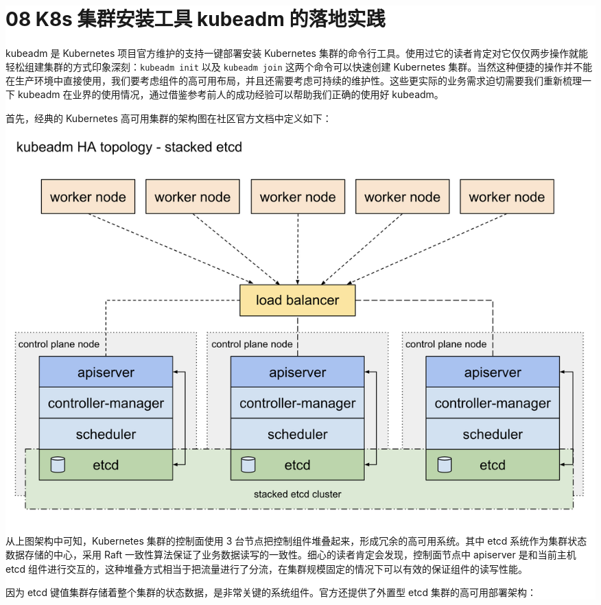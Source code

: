 <div class="book-post">

<p align="center" id="tip"></p>
<h1 class="title" data-id="08 K8s 集群安装工具 kubeadm 的落地实践" id="title">08 K8s 集群安装工具 kubeadm 的落地实践</h1>
<div><p>kubeadm 是 Kubernetes 项目官方维护的支持一键部署安装 Kubernetes 集群的命令行工具。使用过它的读者肯定对它仅仅两步操作就能轻松组建集群的方式印象深刻：<code>kubeadm init</code> 以及 <code>kubeadm join</code> 这两个命令可以快速创建 Kubernetes 集群。当然这种便捷的操作并不能在生产环境中直接使用，我们要考虑组件的高可用布局，并且还需要考虑可持续的维护性。这些更实际的业务需求迫切需要我们重新梳理一下 kubeadm 在业界的使用情况，通过借鉴参考前人的成功经验可以帮助我们正确的使用好 kubeadm。</p>
<p>首先，经典的 Kubernetes 高可用集群的架构图在社区官方文档中定义如下：</p>
<p><img alt="7-1-kubeadm-k8s-ha-arch" src="assets/c5131cb0-d660-11ea-8a75-23aebf65f18c.jpg"/></p>
<p>从上图架构中可知，Kubernetes 集群的控制面使用 3 台节点把控制组件堆叠起来，形成冗余的高可用系统。其中 etcd 系统作为集群状态数据存储的中心，采用 Raft 一致性算法保证了业务数据读写的一致性。细心的读者肯定会发现，控制面节点中 apiserver 是和当前主机 etcd 组件进行交互的，这种堆叠方式相当于把流量进行了分流，在集群规模固定的情况下可以有效的保证组件的读写性能。</p>
<p>因为 etcd 键值集群存储着整个集群的状态数据，是非常关键的系统组件。官方还提供了外置型 etcd 集群的高可用部署架构：</p>